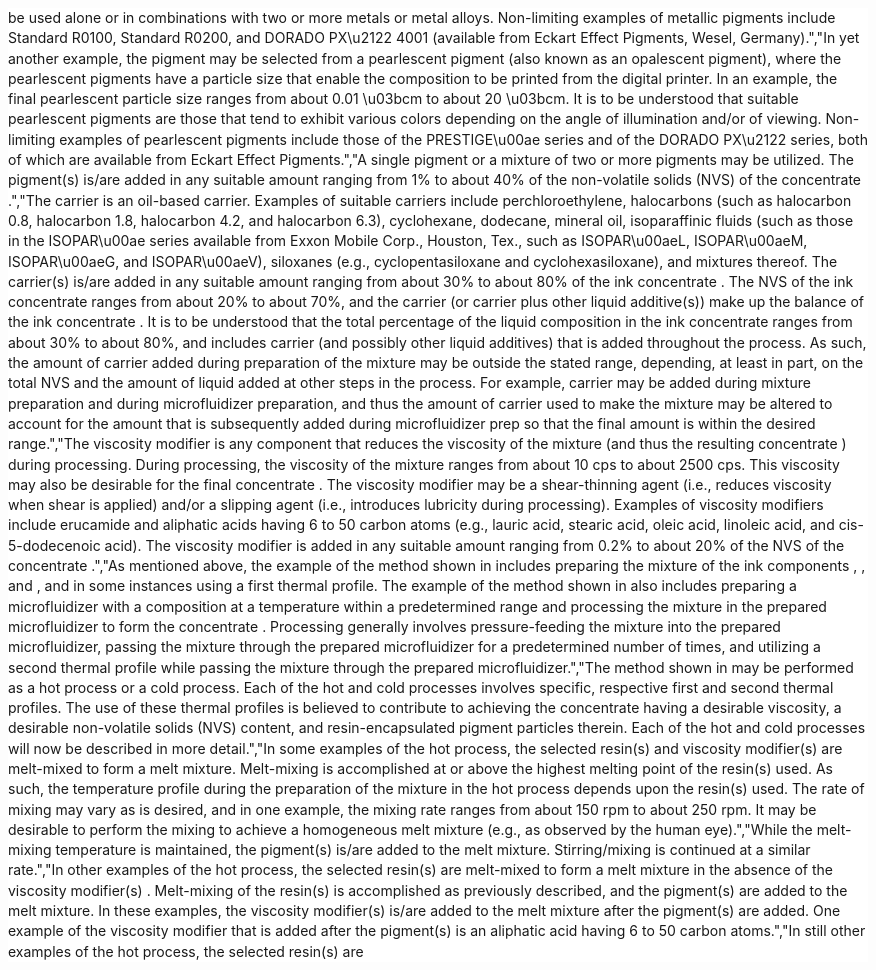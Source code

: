 be used alone or in combinations with two or more metals or metal alloys. Non-limiting examples of metallic pigments include Standard R0100, Standard R0200, and DORADO PX\u2122 4001 (available from Eckart Effect Pigments, Wesel, Germany).","In yet another example, the pigment  may be selected from a pearlescent pigment (also known as an opalescent pigment), where the pearlescent pigments have a particle size that enable the composition to be printed from the digital printer. In an example, the final pearlescent particle size ranges from about 0.01 \u03bcm to about 20 \u03bcm. It is to be understood that suitable pearlescent pigments are those that tend to exhibit various colors depending on the angle of illumination and\/or of viewing. Non-limiting examples of pearlescent pigments include those of the PRESTIGE\u00ae series and of the DORADO PX\u2122 series, both of which are available from Eckart Effect Pigments.","A single pigment  or a mixture of two or more pigments  may be utilized. The pigment(s)  is\/are added in any suitable amount ranging from 1% to about 40% of the non-volatile solids (NVS) of the concentrate .","The carrier  is an oil-based carrier. Examples of suitable carriers  include perchloroethylene, halocarbons (such as halocarbon 0.8, halocarbon 1.8, halocarbon 4.2, and halocarbon 6.3), cyclohexane, dodecane, mineral oil, isoparaffinic fluids (such as those in the ISOPAR\u00ae series available from Exxon Mobile Corp., Houston, Tex., such as ISOPAR\u00aeL, ISOPAR\u00aeM, ISOPAR\u00aeG, and ISOPAR\u00aeV), siloxanes (e.g., cyclopentasiloxane and cyclohexasiloxane), and mixtures thereof. The carrier(s)  is\/are added in any suitable amount ranging from about 30% to about 80% of the ink concentrate . The NVS of the ink concentrate  ranges from about 20% to about 70%, and the carrier  (or carrier  plus other liquid additive(s)) make up the balance of the ink concentrate . It is to be understood that the total percentage of the liquid composition in the ink concentrate  ranges from about 30% to about 80%, and includes carrier  (and possibly other liquid additives) that is added throughout the process. As such, the amount of carrier  added during preparation of the mixture  may be outside the stated range, depending, at least in part, on the total NVS and the amount of liquid added at other steps in the process. For example, carrier  may be added during mixture  preparation and during microfluidizer preparation, and thus the amount of carrier  used to make the mixture  may be altered to account for the amount that is subsequently added during microfluidizer prep so that the final amount is within the desired range.","The viscosity modifier  is any component that reduces the viscosity of the mixture (and thus the resulting concentrate ) during processing. During processing, the viscosity of the mixture ranges from about 10 cps to about 2500 cps. This viscosity may also be desirable for the final concentrate . The viscosity modifier  may be a shear-thinning agent (i.e., reduces viscosity when shear is applied) and\/or a slipping agent (i.e., introduces lubricity during processing). Examples of viscosity modifiers  include erucamide and aliphatic acids having 6 to 50 carbon atoms (e.g., lauric acid, stearic acid, oleic acid, linoleic acid, and cis-5-dodecenoic acid). The viscosity modifier  is added in any suitable amount ranging from 0.2% to about 20% of the NVS of the concentrate .","As mentioned above, the example of the method shown in  includes preparing the mixture  of the ink components , , and , and in some instances  using a first thermal profile. The example of the method shown in  also includes preparing a microfluidizer with a composition at a temperature within a predetermined range and processing the mixture  in the prepared microfluidizer to form the concentrate . Processing generally involves pressure-feeding the mixture  into the prepared microfluidizer, passing the mixture  through the prepared microfluidizer for a predetermined number of times, and utilizing a second thermal profile while passing the mixture  through the prepared microfluidizer.","The method shown in  may be performed as a hot process or a cold process. Each of the hot and cold processes involves specific, respective first and second thermal profiles. The use of these thermal profiles is believed to contribute to achieving the concentrate  having a desirable viscosity, a desirable non-volatile solids (NVS) content, and resin-encapsulated pigment particles therein. Each of the hot and cold processes will now be described in more detail.","In some examples of the hot process, the selected resin(s)  and viscosity modifier(s)  are melt-mixed to form a melt mixture. Melt-mixing is accomplished at or above the highest melting point of the resin(s)  used. As such, the temperature profile during the preparation of the mixture  in the hot process depends upon the resin(s)  used. The rate of mixing may vary as is desired, and in one example, the mixing rate ranges from about 150 rpm to about 250 rpm. It may be desirable to perform the mixing to achieve a homogeneous melt mixture (e.g., as observed by the human eye).","While the melt-mixing temperature is maintained, the pigment(s)  is\/are added to the melt mixture. Stirring\/mixing is continued at a similar rate.","In other examples of the hot process, the selected resin(s)  are melt-mixed to form a melt mixture in the absence of the viscosity modifier(s) . Melt-mixing of the resin(s)  is accomplished as previously described, and the pigment(s)  are added to the melt mixture. In these examples, the viscosity modifier(s)  is\/are added to the melt mixture after the pigment(s)  are added. One example of the viscosity modifier  that is added after the pigment(s) is an aliphatic acid having 6 to 50 carbon atoms.","In still other examples of the hot process, the selected resin(s)  are